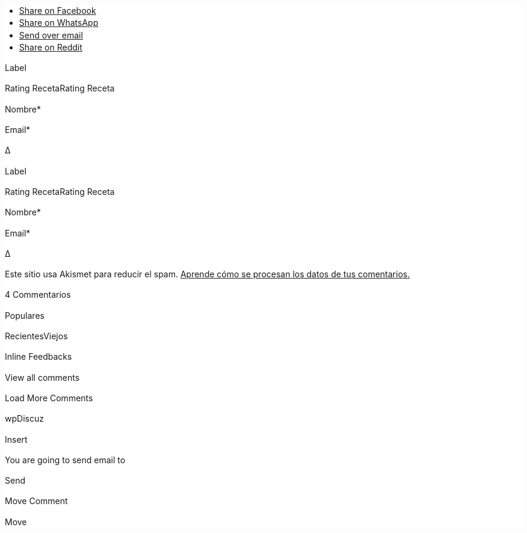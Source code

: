 - [Share on Facebook](https://www.facebook.com/sharer/sharer.php?u=https%3A%2F%2Fwww.cocinadominicana.com%2Fexpresiones-refranes-alimentos&t=38%20Expresiones%20y%20Refranes%20Sobre%20Alimentos%20Graciosos%20y%20Raros "Share on Facebook")
- [Share on WhatsApp](https://wa.me/?text=https%3A%2F%2Fwww.cocinadominicana.com%2Fexpresiones-refranes-alimentos+38%20Expresiones%20y%20Refranes%20Sobre%20Alimentos%20Graciosos%20y%20Raros "Share on WhatsApp")
- [Send over email](mailto:?subject=38%20Expresiones%20y%20Refranes%20Sobre%20Alimentos%20Graciosos%20y%20Raros&body=https%3A%2F%2Fwww.cocinadominicana.com%2Fexpresiones-refranes-alimentos "Send over email")
- [Share on Reddit](https://www.reddit.com/submit?url=https%3A%2F%2Fwww.cocinadominicana.com%2Fexpresiones-refranes-alimentos&title=38%20Expresiones%20y%20Refranes%20Sobre%20Alimentos%20Graciosos%20y%20Raros "Share on Reddit")

Label

Rating RecetaRating Receta

Nombre\*

Email\*

Δ

Label

Rating RecetaRating Receta

Nombre\*

Email\*

Δ

Este sitio usa Akismet para reducir el spam. [Aprende cómo se procesan los datos de tus comentarios.](https://akismet.com/privacy/)

4 Commentarios

Populares

RecientesViejos

Inline Feedbacks

View all comments

Load More Comments

wpDiscuz

Insert

You are going to send email to

Send

Move Comment

Move